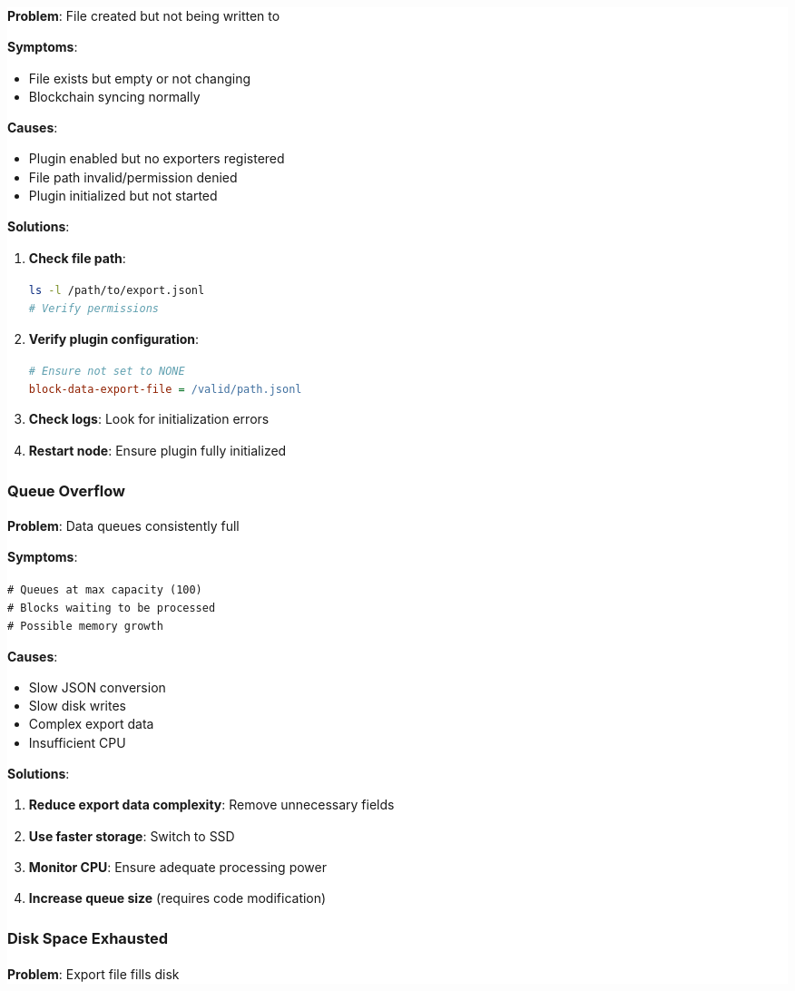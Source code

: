 **Problem**: File created but not being written to

**Symptoms**:
- File exists but empty or not changing
- Blockchain syncing normally

**Causes**:
- Plugin enabled but no exporters registered
- File path invalid/permission denied
- Plugin initialized but not started

**Solutions**:

1. **Check file path**:
   ```bash
   ls -l /path/to/export.jsonl
   # Verify permissions
   ```

2. **Verify plugin configuration**:
   ```ini
   # Ensure not set to NONE
   block-data-export-file = /valid/path.jsonl
   ```

3. **Check logs**: Look for initialization errors

4. **Restart node**: Ensure plugin fully initialized

### Queue Overflow

**Problem**: Data queues consistently full

**Symptoms**:
```
# Queues at max capacity (100)
# Blocks waiting to be processed
# Possible memory growth
```

**Causes**:
- Slow JSON conversion
- Slow disk writes
- Complex export data
- Insufficient CPU

**Solutions**:

1. **Reduce export data complexity**: Remove unnecessary fields

2. **Use faster storage**: Switch to SSD

3. **Monitor CPU**: Ensure adequate processing power

4. **Increase queue size** (requires code modification)

### Disk Space Exhausted

**Problem**: Export file fills disk
